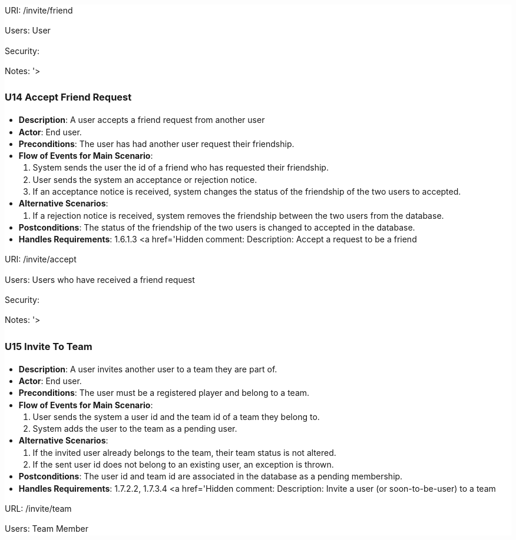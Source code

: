 URI: /invite/friend

Users: User

Security:

Notes:
'></a>
### U14 Accept Friend Request ###
  * **Description**: A user accepts a friend request from another user
  * **Actor**: End user.
  * **Preconditions**: The user has had another user request their friendship.
  * **Flow of Events for Main Scenario**:
    1. System sends the user the id of a friend who has requested their friendship.
    1. User sends the system an acceptance or rejection notice.
    1. If an acceptance notice is received, system changes the status of the friendship of the two users to accepted.
  * **Alternative Scenarios**:
    1. If a rejection notice is received, system removes the friendship between the two users from the database.
  * **Postconditions**: The status of the friendship of the two users is changed to accepted in the database.
  * **Handles Requirements**: 1.6.1.3
<a href='Hidden comment: 
Description: Accept a request to be a friend

URI: /invite/accept

Users: Users who have received a friend request

Security:

Notes:
'></a>
### U15 Invite To Team ###
  * **Description**: A user invites another user to a team they are part of.
  * **Actor**: End user.
  * **Preconditions**: The user must be a registered player and belong to a team.
  * **Flow of Events for Main Scenario**:
    1. User sends the system a user id and the team id of a team they belong to.
    1. System adds the user to the team as a pending user.
  * **Alternative Scenarios**:
    1. If the invited user already belongs to the team, their team status is not altered.
    1. If the sent user id does not belong to an existing user, an exception is thrown.
  * **Postconditions**: The user id and team id are associated in the database as a pending membership.
  * **Handles Requirements**: 1.7.2.2, 1.7.3.4
<a href='Hidden comment: 
Description: Invite a user (or soon-to-be-user) to a team

URL: /invite/team

Users: Team Member
